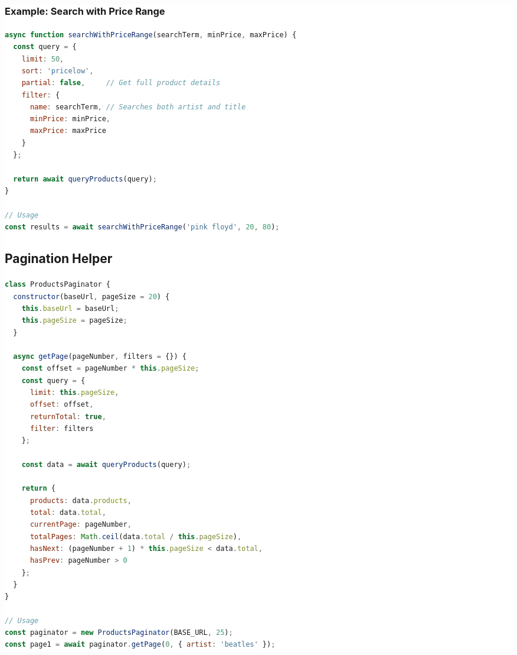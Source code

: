 ### Example: Search with Price Range

```javascript
async function searchWithPriceRange(searchTerm, minPrice, maxPrice) {
  const query = {
    limit: 50,
    sort: 'pricelow',
    partial: false,     // Get full product details
    filter: {
      name: searchTerm, // Searches both artist and title
      minPrice: minPrice,
      maxPrice: maxPrice
    }
  };
  
  return await queryProducts(query);
}

// Usage
const results = await searchWithPriceRange('pink floyd', 20, 80);
```

## Pagination Helper

```javascript
class ProductsPaginator {
  constructor(baseUrl, pageSize = 20) {
    this.baseUrl = baseUrl;
    this.pageSize = pageSize;
  }
  
  async getPage(pageNumber, filters = {}) {
    const offset = pageNumber * this.pageSize;
    const query = {
      limit: this.pageSize,
      offset: offset,
      returnTotal: true,
      filter: filters
    };
    
    const data = await queryProducts(query);
    
    return {
      products: data.products,
      total: data.total,
      currentPage: pageNumber,
      totalPages: Math.ceil(data.total / this.pageSize),
      hasNext: (pageNumber + 1) * this.pageSize < data.total,
      hasPrev: pageNumber > 0
    };
  }
}

// Usage
const paginator = new ProductsPaginator(BASE_URL, 25);
const page1 = await paginator.getPage(0, { artist: 'beatles' });
```

